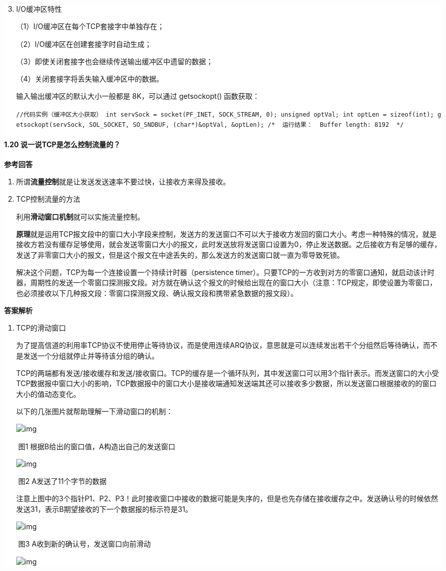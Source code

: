 3.  I/O缓冲区特性

    （1）I/O缓冲区在每个TCP套接字中单独存在；

    （2）I/O缓冲区在创建套接字时自动生成；

    （3）即使关闭套接字也会继续传送输出缓冲区中遗留的数据；

    （4）关闭套接字将丢失输入缓冲区中的数据。

    输入输出缓冲区的默认大小一般都是 8K，可以通过 getsockopt() 函数获取：

    ```
    //代码实例（缓冲区大小获取） int servSock = socket(PF_INET, SOCK_STREAM, 0); unsigned optVal; int optLen = sizeof(int); getsockopt(servSock, SOL_SOCKET, SO_SNDBUF, (char*)&optVal, &optLen); /*  运行结果：  Buffer length: 8192  */
    ```

#### 1.20 说一说TCP是怎么控制流量的？

**参考回答**

1.  所谓**流量控制**就是让发送发送速率不要过快，让接收方来得及接收。

2.  TCP控制流量的方法

      利用**滑动窗口机制**就可以实施流量控制。

      **原理**就是运用TCP报文段中的窗口大小字段来控制，发送方的发送窗口不可以大于接收方发回的窗口大小。考虑一种特殊的情况，就是接收方若没有缓存足够使用，就会发送零窗口大小的报文，此时发送放将发送窗口设置为0，停止发送数据。之后接收方有足够的缓存，发送了非零窗口大小的报文，但是这个报文在中途丢失的，那么发送方的发送窗口就一直为零导致死锁。

       解决这个问题，TCP为每一个连接设置一个持续计时器（persistence timer）。只要TCP的一方收到对方的零窗口通知，就启动该计时器，周期性的发送一个零窗口探测报文段。对方就在确认这个报文的时候给出现在的窗口大小（注意：TCP规定，即使设置为零窗口，也必须接收以下几种报文段：零窗口探测报文段、确认报文段和携带紧急数据的报文段）。

**答案解析**

1.  TCP的滑动窗口

      为了提高信道的利用率TCP协议不使用停止等待协议，而是使用连续ARQ协议，意思就是可以连续发出若干个分组然后等待确认，而不是发送一个分组就停止并等待该分组的确认。

    TCP的两端都有发送/接收缓存和发送/接收窗口。TCP的缓存是一个循环队列，其中发送窗口可以用3个指针表示。而发送窗口的大小受TCP数据报中窗口大小的影响，TCP数据报中的窗口大小是接收端通知发送端其还可以接收多少数据，所以发送窗口根据接收的的窗口大小的值动态变化。

    以下的几张图片就帮助理解一下滑动窗口的机制：

    ![img](https://uploadfiles.nowcoder.com/images/20220224/4107856_1645697654563/D3EA8A21E7664298BC83A4FFB4A255E9)

    ​                    图1 根据B给出的窗口值，A构造出自己的发送窗口

    ![img](https://uploadfiles.nowcoder.com/images/20220224/4107856_1645697692938/DF25FC92A4CFE348C7AA332BF153F3B4)

    ​                                图2 A发送了11个字节的数据

       注意上图中的3个指针P1、P2、P3！此时接收窗口中接收的数据可能是失序的，但是也先存储在接收缓存之中。发送确认号的时候依然发送31，表示B期望接收的下一个数据报的标示符是31。

    ![img](https://uploadfiles.nowcoder.com/images/20220224/4107856_1645697717871/F7DC635726D680CED6FCA799D5C7BC52)

    ​                                图3 A收到新的确认号，发送窗口向前滑动

    ![img](https://uploadfiles.nowcoder.com/images/20220224/4107856_1645697723406/B84CD9BCDA7C6A7D076AC8C88B911813)
